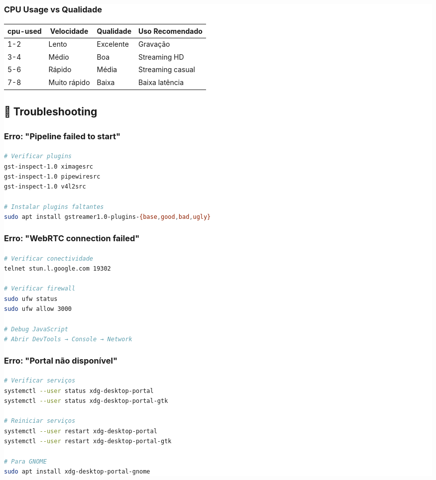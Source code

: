 ### CPU Usage vs Qualidade
| cpu-used | Velocidade | Qualidade | Uso Recomendado |
|----------|------------|-----------|-----------------|
| 1-2      | Lento      | Excelente | Gravação        |
| 3-4      | Médio      | Boa       | Streaming HD    |
| 5-6      | Rápido     | Média     | Streaming casual|
| 7-8      | Muito rápido| Baixa    | Baixa latência  |

## 🐛 Troubleshooting

### Erro: "Pipeline failed to start"
```bash
# Verificar plugins
gst-inspect-1.0 ximagesrc
gst-inspect-1.0 pipewiresrc
gst-inspect-1.0 v4l2src

# Instalar plugins faltantes
sudo apt install gstreamer1.0-plugins-{base,good,bad,ugly}
```

### Erro: "WebRTC connection failed"
```bash
# Verificar conectividade
telnet stun.l.google.com 19302

# Verificar firewall
sudo ufw status
sudo ufw allow 3000

# Debug JavaScript
# Abrir DevTools → Console → Network
```

### Erro: "Portal não disponível"
```bash
# Verificar serviços
systemctl --user status xdg-desktop-portal
systemctl --user status xdg-desktop-portal-gtk

# Reiniciar serviços
systemctl --user restart xdg-desktop-portal
systemctl --user restart xdg-desktop-portal-gtk

# Para GNOME
sudo apt install xdg-desktop-portal-gnome
```
